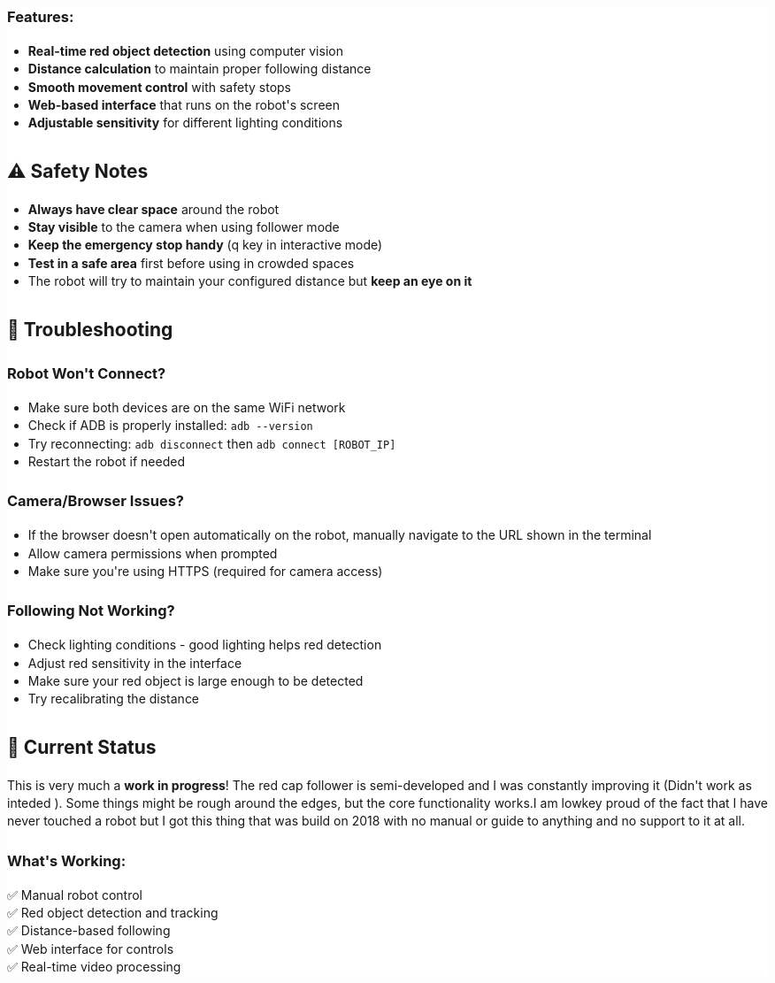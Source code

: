 ### Features:
- **Real-time red object detection** using computer vision
- **Distance calculation** to maintain proper following distance
- **Smooth movement control** with safety stops
- **Web-based interface** that runs on the robot's screen
- **Adjustable sensitivity** for different lighting conditions

## ⚠️ Safety Notes

- **Always have clear space** around the robot
- **Stay visible** to the camera when using follower mode
- **Keep the emergency stop handy** (q key in interactive mode)
- **Test in a safe area** first before using in crowded spaces
- The robot will try to maintain your configured distance but **keep an eye on it**

## 🔧 Troubleshooting

### Robot Won't Connect?
- Make sure both devices are on the same WiFi network
- Check if ADB is properly installed: `adb --version`
- Try reconnecting: `adb disconnect` then `adb connect [ROBOT_IP]`
- Restart the robot if needed

### Camera/Browser Issues?
- If the browser doesn't open automatically on the robot, manually navigate to the URL shown in the terminal
- Allow camera permissions when prompted
- Make sure you're using HTTPS (required for camera access)

### Following Not Working?
- Check lighting conditions - good lighting helps red detection
- Adjust red sensitivity in the interface
- Make sure your red object is large enough to be detected
- Try recalibrating the distance

## 🚧 Current Status

This is very much a **work in progress**! The red cap follower is semi-developed and I was constantly improving it (Didn't work as inteded ). Some things might be rough around the edges, but the core functionality works.I am lowkey proud of the fact that I have never touched a robot but I got this thing that was build on 2018 with no manual or guide to anything and no support to it at all.

### What's Working:
✅ Manual robot control  
✅ Red object detection and tracking  
✅ Distance-based following  
✅ Web interface for controls  
✅ Real-time video processing  
